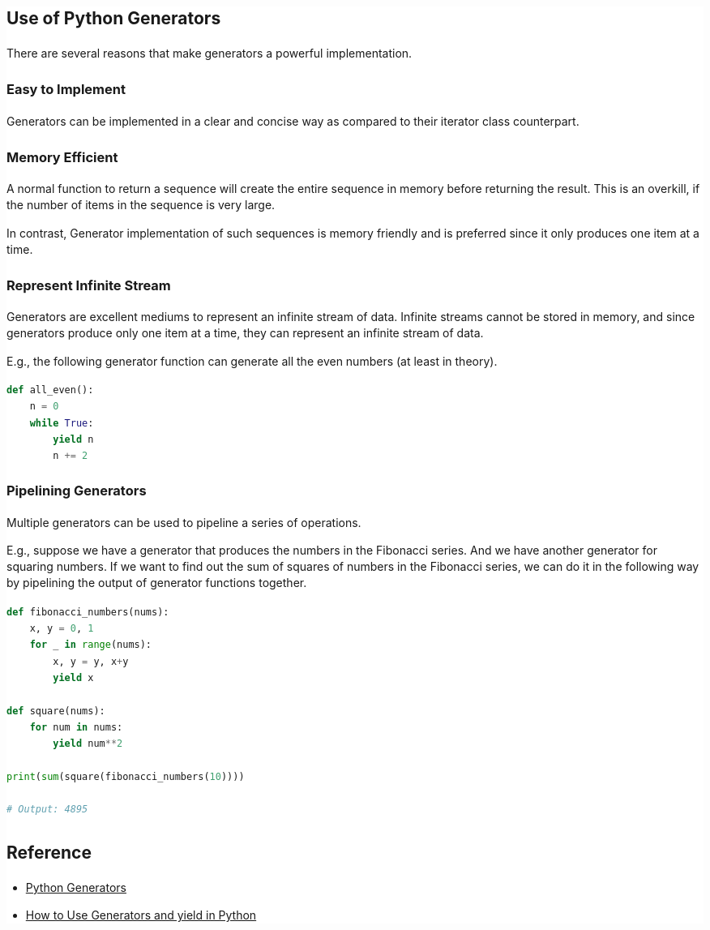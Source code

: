 ## Use of Python Generators

There are several reasons that make generators a powerful implementation.

### Easy to Implement

Generators can be implemented in a clear and concise way as compared to their iterator class counterpart.

### Memory Efficient

A normal function to return a sequence will create the entire sequence in memory before returning the result. This is an overkill, if the number of items in the sequence is very large.

In contrast, Generator implementation of such sequences is memory friendly and is preferred since it only produces one item at a time.

### Represent Infinite Stream

Generators are excellent mediums to represent an infinite stream of data. Infinite streams cannot be stored in memory, and since generators produce only one item at a time, they can represent an infinite stream of data.

E.g., the following generator function can generate all the even numbers (at least in theory).

```python
def all_even():
    n = 0
    while True:
        yield n
        n += 2
```

### Pipelining Generators

Multiple generators can be used to pipeline a series of operations. 

E.g., suppose we have a generator that produces the numbers in the Fibonacci series. And we have another generator for squaring numbers. If we want to find out the sum of squares of numbers in the Fibonacci series, we can do it in the following way by pipelining the output of generator functions together.

```python
def fibonacci_numbers(nums):
    x, y = 0, 1
    for _ in range(nums):
        x, y = y, x+y
        yield x

def square(nums):
    for num in nums:
        yield num**2

print(sum(square(fibonacci_numbers(10))))

# Output: 4895
```



## Reference

- [Python Generators](https://www.programiz.com/python-programming/generator)

- [How to Use Generators and yield in Python](https://realpython.com/introduction-to-python-generators/#understanding-generators)

